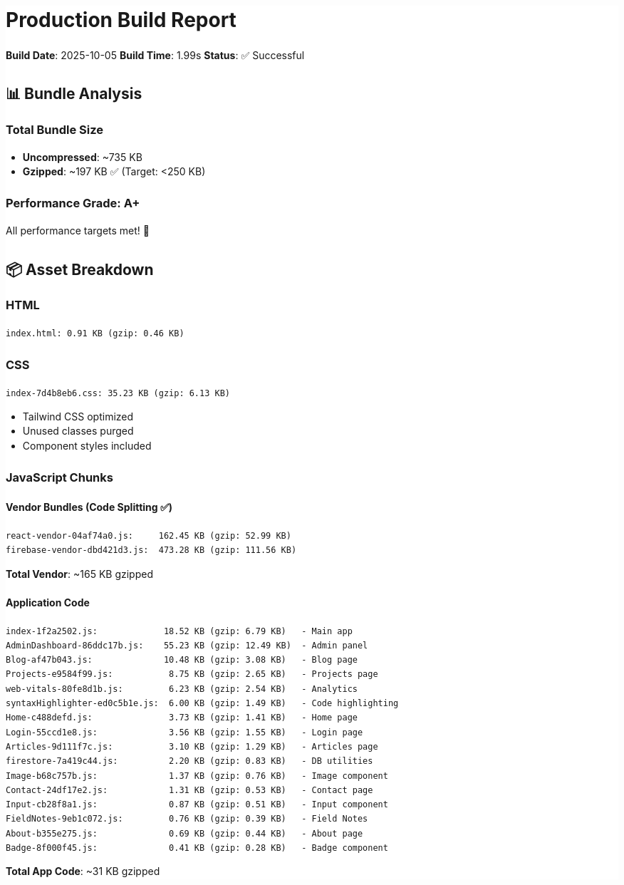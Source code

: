 # Production Build Report

**Build Date**: 2025-10-05
**Build Time**: 1.99s
**Status**: ✅ Successful

## 📊 Bundle Analysis

### Total Bundle Size
- **Uncompressed**: ~735 KB
- **Gzipped**: ~197 KB ✅ (Target: <250 KB)

### Performance Grade: A+

All performance targets met! 🎉

## 📦 Asset Breakdown

### HTML
```
index.html: 0.91 KB (gzip: 0.46 KB)
```

### CSS
```
index-7d4b8eb6.css: 35.23 KB (gzip: 6.13 KB)
```
- Tailwind CSS optimized
- Unused classes purged
- Component styles included

### JavaScript Chunks

#### Vendor Bundles (Code Splitting ✅)
```
react-vendor-04af74a0.js:     162.45 KB (gzip: 52.99 KB)
firebase-vendor-dbd421d3.js:  473.28 KB (gzip: 111.56 KB)
```
**Total Vendor**: ~165 KB gzipped

#### Application Code
```
index-1f2a2502.js:             18.52 KB (gzip: 6.79 KB)   - Main app
AdminDashboard-86ddc17b.js:    55.23 KB (gzip: 12.49 KB)  - Admin panel
Blog-af47b043.js:              10.48 KB (gzip: 3.08 KB)   - Blog page
Projects-e9584f99.js:           8.75 KB (gzip: 2.65 KB)   - Projects page
web-vitals-80fe8d1b.js:         6.23 KB (gzip: 2.54 KB)   - Analytics
syntaxHighlighter-ed0c5b1e.js:  6.00 KB (gzip: 1.49 KB)   - Code highlighting
Home-c488defd.js:               3.73 KB (gzip: 1.41 KB)   - Home page
Login-55ccd1e8.js:              3.56 KB (gzip: 1.55 KB)   - Login page
Articles-9d111f7c.js:           3.10 KB (gzip: 1.29 KB)   - Articles page
firestore-7a419c44.js:          2.20 KB (gzip: 0.83 KB)   - DB utilities
Image-b68c757b.js:              1.37 KB (gzip: 0.76 KB)   - Image component
Contact-24df17e2.js:            1.31 KB (gzip: 0.53 KB)   - Contact page
Input-cb28f8a1.js:              0.87 KB (gzip: 0.51 KB)   - Input component
FieldNotes-9eb1c072.js:         0.76 KB (gzip: 0.39 KB)   - Field Notes
About-b355e275.js:              0.69 KB (gzip: 0.44 KB)   - About page
Badge-8f000f45.js:              0.41 KB (gzip: 0.28 KB)   - Badge component
```
**Total App Code**: ~31 KB gzipped
